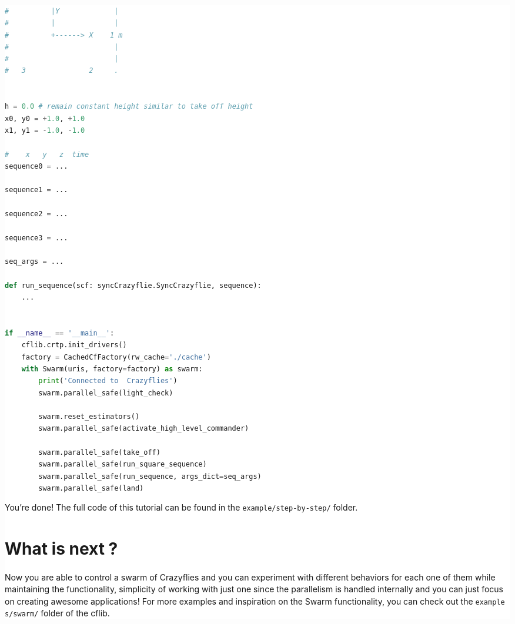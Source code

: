 ```python
#          |Y             |
#          |              |
#          +------> X    1 m
#                         |
#                         |
#   3               2     .


h = 0.0 # remain constant height similar to take off height
x0, y0 = +1.0, +1.0
x1, y1 = -1.0, -1.0

#    x   y   z  time
sequence0 = ...

sequence1 = ...

sequence2 = ...

sequence3 = ...

seq_args = ...

def run_sequence(scf: syncCrazyflie.SyncCrazyflie, sequence):
    ...
    

if __name__ == '__main__':
    cflib.crtp.init_drivers()
    factory = CachedCfFactory(rw_cache='./cache')
    with Swarm(uris, factory=factory) as swarm:
        print('Connected to  Crazyflies')
        swarm.parallel_safe(light_check)

        swarm.reset_estimators()
        swarm.parallel_safe(activate_high_level_commander)
        
        swarm.parallel_safe(take_off)
        swarm.parallel_safe(run_square_sequence)
        swarm.parallel_safe(run_sequence, args_dict=seq_args)
        swarm.parallel_safe(land)
```

You’re done! The full code of this tutorial can be found in the `example/step-by-step/` folder.

# What is next ?
Now you are able to control a swarm of Crazyflies and you can experiment with different behaviors for each one of them while maintaining the functionality, simplicity of working with just one since the parallelism is handled internally and you can just focus on creating awesome applications! For more examples and inspiration on the Swarm functionality, you can check out the `examples/swarm/` folder of the cflib.
